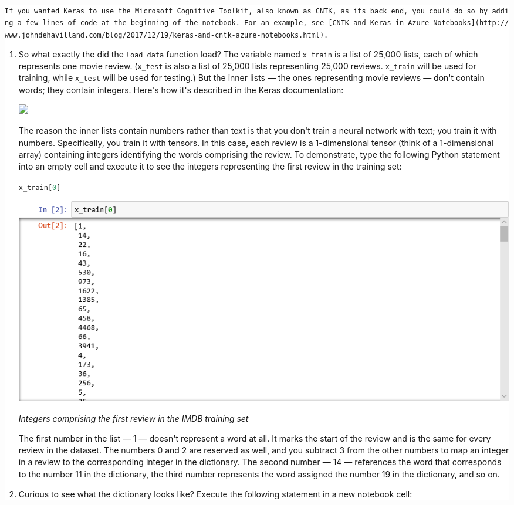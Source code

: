 	If you wanted Keras to use the Microsoft Cognitive Toolkit, also known as CNTK, as its back end, you could do so by adding a few lines of code at the beginning of the notebook. For an example, see [CNTK and Keras in Azure Notebooks](http://www.johndehavilland.com/blog/2017/12/19/keras-and-cntk-azure-notebooks.html).

1. So what exactly the did the `load_data` function load? The variable named `x_train` is a list of 25,000 lists, each of which represents one movie review. (`x_test` is also a list of 25,000 lists representing 25,000 reviews. `x_train` will be used for training, while `x_test` will be used for testing.) But the inner lists — the ones representing movie reviews — don't contain words; they contain integers. Here's how it's described in the Keras documentation:

    ![](../media/2-keras-docs.png)

	The reason the inner lists contain numbers rather than text is that you don't train a neural network with text; you train it with numbers. Specifically, you train it with [tensors](https://en.wikipedia.org/wiki/Tensor). In this case, each review is a 1-dimensional tensor (think of a 1-dimensional array) containing integers identifying the words comprising the review. To demonstrate, type the following Python statement into an empty cell and execute it to see the integers representing the first review in the training set:

	```python
	x_train[0]
	```

    ![Integers comprising the first review in the IMDB training set](../media/2-review-indices.png)

    _Integers comprising the first review in the IMDB training set_

	The first number in the list — 1 — doesn't represent a word at all. It marks the start of the review and is the same for every review in the dataset. The numbers 0 and 2 are reserved as well, and you subtract 3 from the other numbers to map an integer in a review to the corresponding integer in the dictionary. The second number — 14 — references the word that corresponds to the number 11 in the dictionary, the third number represents the word assigned the number 19 in the dictionary, and so on.

1. Curious to see what the dictionary looks like? Execute the following statement in a new notebook cell:
